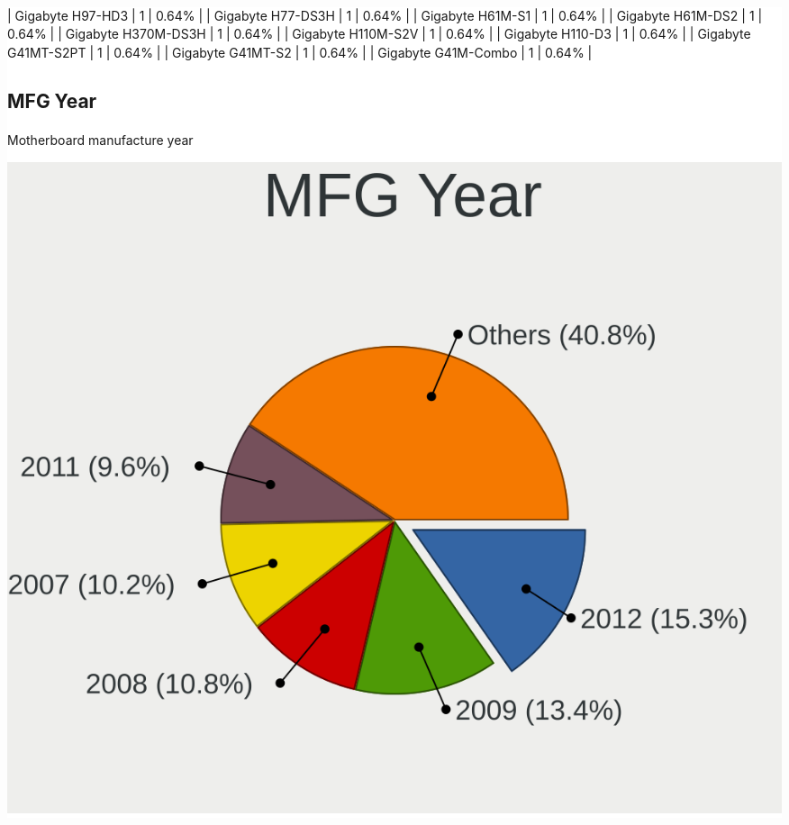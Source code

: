 | Gigabyte H97-HD3    | 1        | 0.64%   |
| Gigabyte H77-DS3H   | 1        | 0.64%   |
| Gigabyte H61M-S1    | 1        | 0.64%   |
| Gigabyte H61M-DS2   | 1        | 0.64%   |
| Gigabyte H370M-DS3H | 1        | 0.64%   |
| Gigabyte H110M-S2V  | 1        | 0.64%   |
| Gigabyte H110-D3    | 1        | 0.64%   |
| Gigabyte G41MT-S2PT | 1        | 0.64%   |
| Gigabyte G41MT-S2   | 1        | 0.64%   |
| Gigabyte G41M-Combo | 1        | 0.64%   |

MFG Year
--------

Motherboard manufacture year

![MFG Year](./images/pie_chart/node_year.svg)
